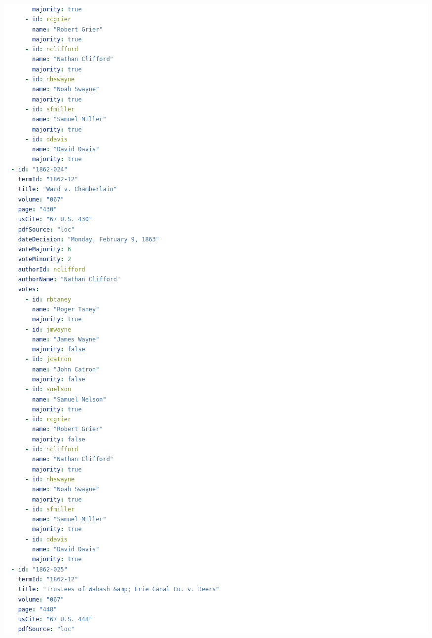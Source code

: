 ```yaml
        majority: true
      - id: rcgrier
        name: "Robert Grier"
        majority: true
      - id: nclifford
        name: "Nathan Clifford"
        majority: true
      - id: nhswayne
        name: "Noah Swayne"
        majority: true
      - id: sfmiller
        name: "Samuel Miller"
        majority: true
      - id: ddavis
        name: "David Davis"
        majority: true
  - id: "1862-024"
    termId: "1862-12"
    title: "Ward v. Chamberlain"
    volume: "067"
    page: "430"
    usCite: "67 U.S. 430"
    pdfSource: "loc"
    dateDecision: "Monday, February 9, 1863"
    voteMajority: 6
    voteMinority: 2
    authorId: nclifford
    authorName: "Nathan Clifford"
    votes:
      - id: rbtaney
        name: "Roger Taney"
        majority: true
      - id: jmwayne
        name: "James Wayne"
        majority: false
      - id: jcatron
        name: "John Catron"
        majority: false
      - id: snelson
        name: "Samuel Nelson"
        majority: true
      - id: rcgrier
        name: "Robert Grier"
        majority: false
      - id: nclifford
        name: "Nathan Clifford"
        majority: true
      - id: nhswayne
        name: "Noah Swayne"
        majority: true
      - id: sfmiller
        name: "Samuel Miller"
        majority: true
      - id: ddavis
        name: "David Davis"
        majority: true
  - id: "1862-025"
    termId: "1862-12"
    title: "Trustees of Wabash &amp; Erie Canal Co. v. Beers"
    volume: "067"
    page: "448"
    usCite: "67 U.S. 448"
    pdfSource: "loc"
```